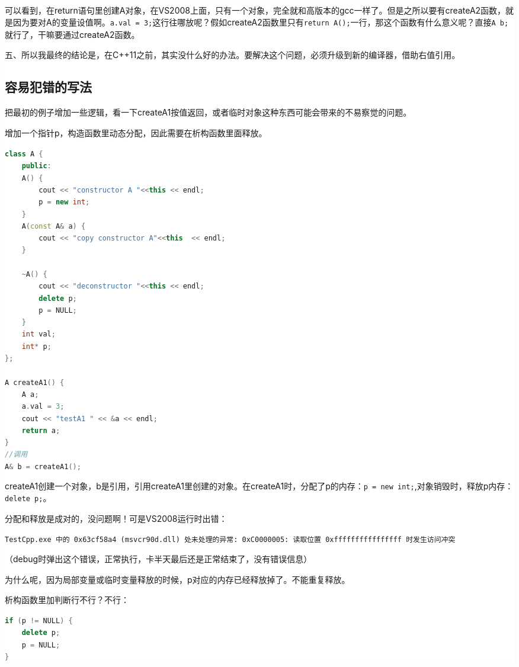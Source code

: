可以看到，在return语句里创建A对象，在VS2008上面，只有一个对象，完全就和高版本的gcc一样了。但是之所以要有createA2函数，就是因为要对A的变量设值啊。`a.val = 3;`这行往哪放呢？假如createA2函数里只有`return A();`一行，那这个函数有什么意义呢？直接`A b;`就行了，干嘛要通过createA2函数。

五、所以我最终的结论是，在C++11之前，其实没什么好的办法。要解决这个问题，必须升级到新的编译器，借助右值引用。

## 容易犯错的写法

把最初的例子增加一些逻辑，看一下createA1按值返回，或者临时对象这种东西可能会带来的不易察觉的问题。

增加一个指针p，构造函数里动态分配，因此需要在析构函数里面释放。

```c++
class A {
    public:
    A() {
        cout << "constructor A "<<this << endl;
        p = new int;
    }
    A(const A& a) {
        cout << "copy constructor A"<<this  << endl;
    }

    ~A() {
        cout << "deconstructor "<<this << endl;
        delete p;
        p = NULL;
    }
    int val;
    int* p;
};

A createA1() {
    A a;
    a.val = 3;
    cout << "testA1 " << &a << endl;
    return a;
}
//调用
A& b = createA1();
```

createA1创建一个对象，b是引用，引用createA1里创建的对象。在createA1时，分配了p的内存：`p = new int;`,对象销毁时，释放p内存：`delete p;`。

分配和释放是成对的，没问题啊！可是VS2008运行时出错：

```
TestCpp.exe 中的 0x63cf58a4 (msvcr90d.dll) 处未处理的异常: 0xC0000005: 读取位置 0xffffffffffffffff 时发生访问冲突
```

（debug时弹出这个错误，正常执行，卡半天最后还是正常结束了，没有错误信息）

为什么呢，因为局部变量或临时变量释放的时候，p对应的内存已经释放掉了。不能重复释放。

析构函数里加判断行不行？不行：

```c++
if (p != NULL) {
    delete p;
    p = NULL;
}
```
